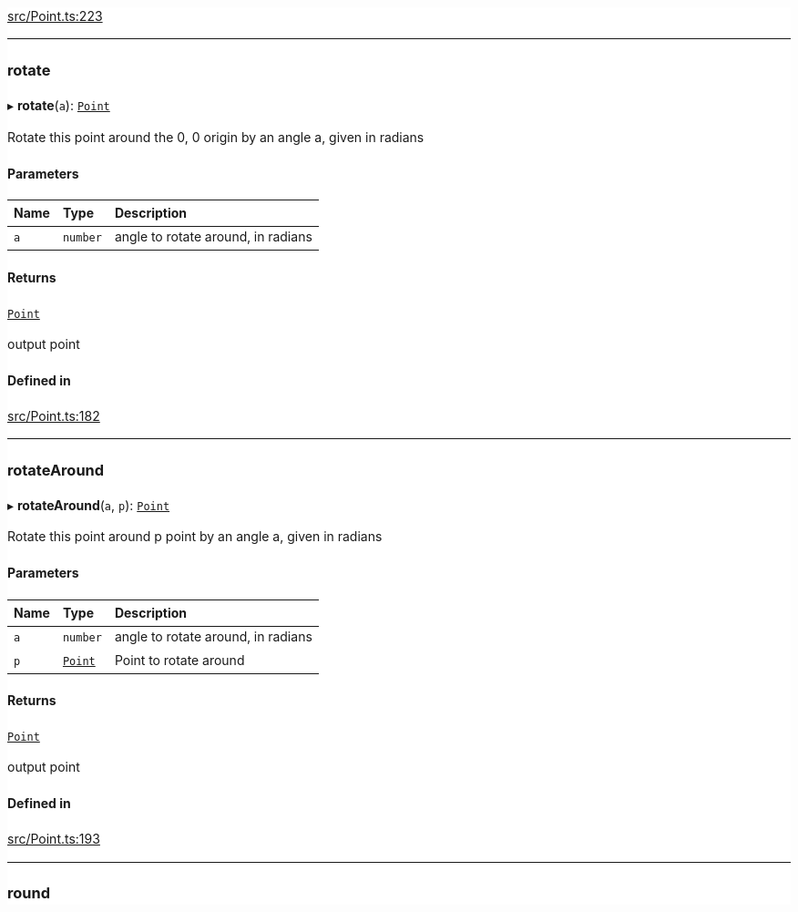 [src/Point.ts:223](https://github.com/maptiler/maptiler-sdk-js/blob/2a2de2d/src/Point.ts#L223)

___

### rotate

▸ **rotate**(`a`): [`Point`](Point.md)

Rotate this point around the 0, 0 origin by an angle a,
given in radians

#### Parameters

| Name | Type | Description |
| :------ | :------ | :------ |
| `a` | `number` | angle to rotate around, in radians |

#### Returns

[`Point`](Point.md)

output point

#### Defined in

[src/Point.ts:182](https://github.com/maptiler/maptiler-sdk-js/blob/2a2de2d/src/Point.ts#L182)

___

### rotateAround

▸ **rotateAround**(`a`, `p`): [`Point`](Point.md)

Rotate this point around p point by an angle a,
given in radians

#### Parameters

| Name | Type | Description |
| :------ | :------ | :------ |
| `a` | `number` | angle to rotate around, in radians |
| `p` | [`Point`](Point.md) | Point to rotate around |

#### Returns

[`Point`](Point.md)

output point

#### Defined in

[src/Point.ts:193](https://github.com/maptiler/maptiler-sdk-js/blob/2a2de2d/src/Point.ts#L193)

___

### round
